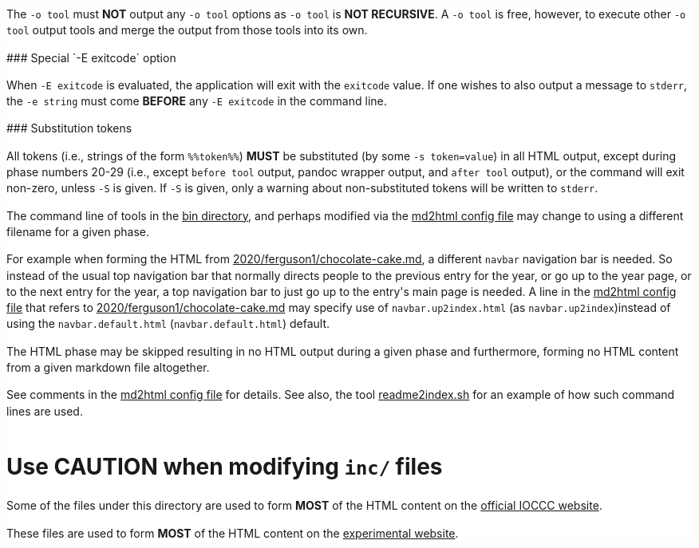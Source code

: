 The `-o tool` must **NOT** output any `-o tool` options as `-o tool` is **NOT
RECURSIVE**.  A `-o tool` is free, however, to execute other `-o tool` output
tools and merge the output from those tools into its own.


<div id="special-exit-code">
### Special `-E exitcode` option
</div>

When `-E exitcode` is evaluated, the application will exit with the `exitcode`
value.  If one wishes to also output a message to `stderr`, the `-e string` must
come **BEFORE** any `-E exitcode` in the command line.


<div id="substitution-tokens">
### Substitution tokens
</div>

All tokens (i.e., strings of the form `%%token%%`) **MUST** be substituted (by
some `-s token=value`) in all HTML output, except during phase numbers 20-29
(i.e., except `before tool` output, pandoc wrapper output, and `after tool`
output), or the command will exit non-zero, unless `-S` is given.  If `-S` is
given, only a warning about non-substituted tokens will be written to `stderr`.

The command line of tools in the [bin directory](index.html), and perhaps
modified via the [md2html config file](%%REPO_URL%%/bin/md2html.cfg) may change to using a
different filename for a given phase.

For example when forming the HTML from
[2020/ferguson1/chocolate-cake.md](%%REPO_URL%%/2020/ferguson1/chocolate-cake.md),
a different `navbar` navigation bar is needed.  So instead of the
usual top navigation bar that normally directs people to the previous
entry for the year, or go up to the year page, or to the next entry
for the year, a top navigation bar to just go up to the entry's
main page is needed. A line in the [md2html config file](%%REPO_URL%%/bin/md2html.cfg)
that refers to
[2020/ferguson1/chocolate-cake.md](%%REPO_URL%%/2020/ferguson1/chocolate-cake.md) may
specify use of `navbar.up2index.html` (as `navbar.up2index`)instead of using the
`navbar.default.html` (`navbar.default.html`) default.

The HTML phase may be skipped resulting in no HTML output during a given phase
and furthermore, forming no HTML content from a given markdown file altogether.

See comments in the [md2html config file](%%REPO_URL%%/bin/md2html.cfg) for details.
See also, the tool [readme2index.sh](index.html#readme2index) for an example of
how such command lines are used.


# Use CAUTION when modifying `inc/` files

Some of the files under this directory are used to form **MOST** of the HTML content
on the [official IOCCC website](https://www.ioccc.org).

These files are used to form **MOST** of the HTML content
on the [experimental website](https://ioccc-src.github.io/temp-test-ioccc/).
